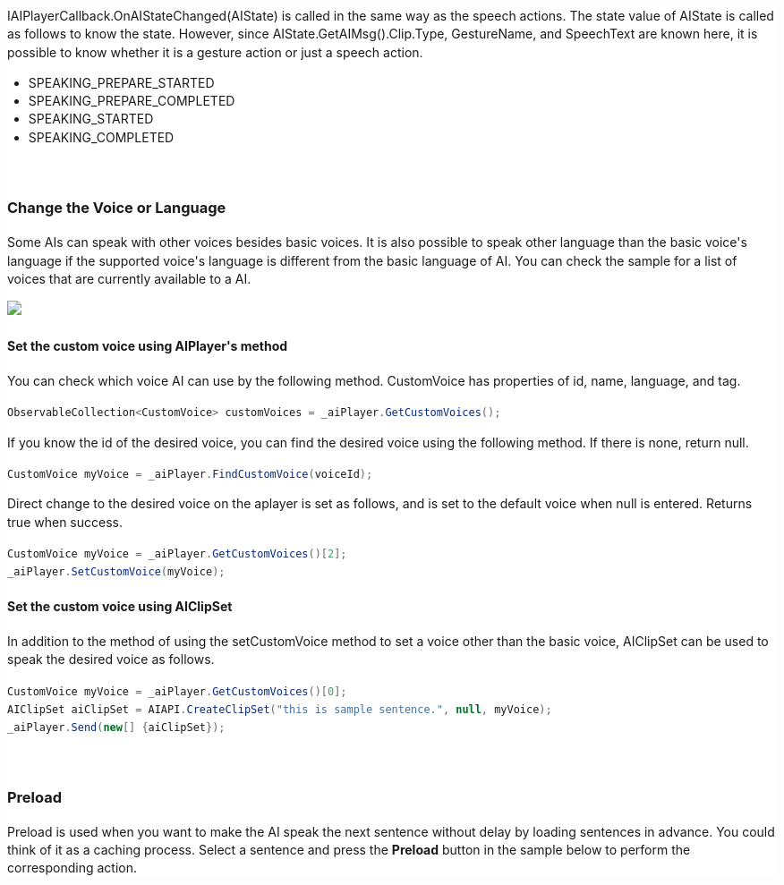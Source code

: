 IAIPlayerCallback.OnAIStateChanged(AIState) is called in the same way as the speech actions. The state value of AIState is called as follows to know the state. However, since AIState.GetAIMsg().Clip.Type, GestureName, and SpeechText are known here, it is possible to know whether it is a gesture action or just a speech action.

- SPEAKING_PREPARE_STARTED 
- SPEAKING_PREPARE_COMPLETED
- SPEAKING_STARTED
- SPEAKING_COMPLETED

<br/>

### Change the Voice or Language
Some AIs can speak with other voices besides basic voices. It is also possible to speak other language than the basic voice's language if the supported voice's language is different from the basic language of AI. You can check the sample for a list of voices that are currently available to a AI.

<img src="../img/CustomVoice_GCE.png" style="zoom:100%;" />

#### Set the custom voice using AIPlayer's method
You can check which voice AI can use by the following method. CustomVoice has properties of id, name, language, and tag.

```C#
ObservableCollection<CustomVoice> customVoices = _aiPlayer.GetCustomVoices();
``` 

If you know the id of the desired voice, you can find the desired voice using the following method. If there is none, return null.

```C#
CustomVoice myVoice = _aiPlayer.FindCustomVoice(voiceId);
``` 

Direct change to the desired voice on the aplayer is set as follows, and is set to the default voice when null is entered. Returns true when success.

```C#
CustomVoice myVoice = _aiPlayer.GetCustomVoices()[2];
_aiPlayer.SetCustomVoice(myVoice);
``` 

#### Set the custom voice using AIClipSet
In addition to the method of using the setCustomVoice method to set a voice other than the basic voice, AIClipSet can be used to speak the desired voice as follows.

```C#
CustomVoice myVoice = _aiPlayer.GetCustomVoices()[0];
AIClipSet aiClipSet = AIAPI.CreateClipSet("this is sample sentence.", null, myVoice);
_aiPlayer.Send(new[] {aiClipSet});
``` 

<br/>

### Preload

Preload is used when you want to make the AI speak the next sentence without delay by loading sentences in advance. You could think of it as a caching process. Select a sentence and press the **Preload** button in the sample below to perform the corresponding action.
